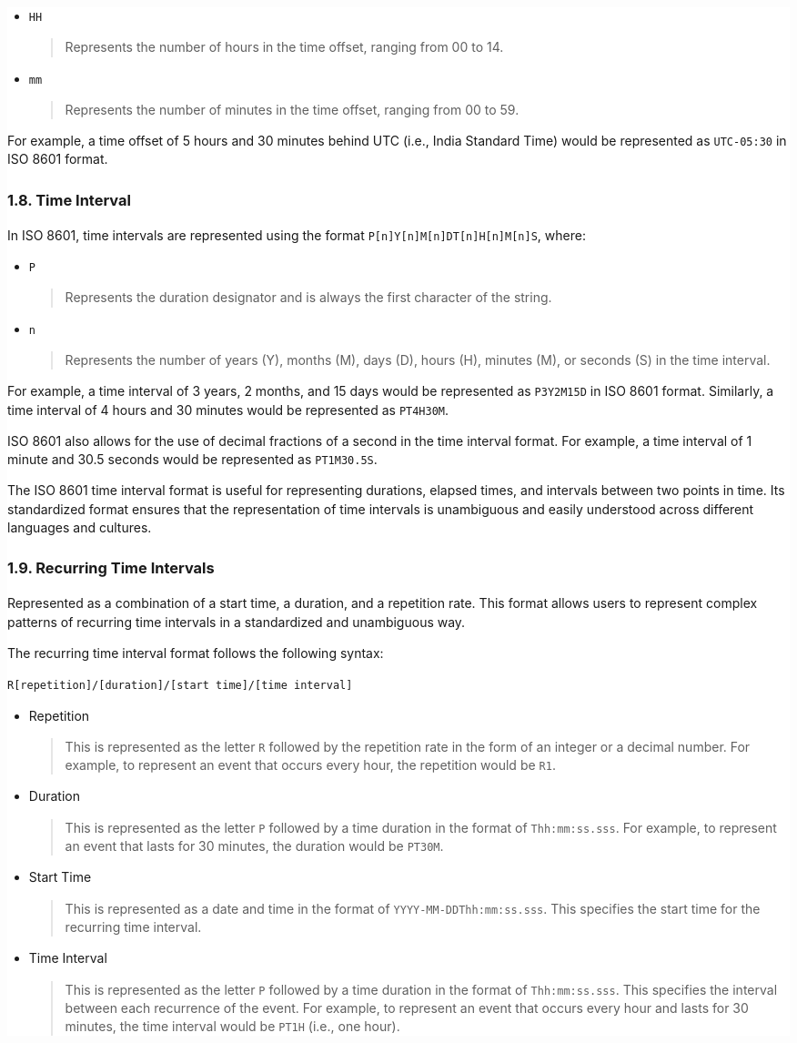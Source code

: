 - `HH`
  > Represents the number of hours in the time offset, ranging from 00 to 14.

- `mm`
  > Represents the number of minutes in the time offset, ranging from 00 to 59.

For example, a time offset of 5 hours and 30 minutes behind UTC (i.e., India Standard Time) would be represented as `UTC-05:30` in ISO 8601 format.

### 1.8. Time Interval

In ISO 8601, time intervals are represented using the format `P[n]Y[n]M[n]DT[n]H[n]M[n]S`, where:

- `P`
  > Represents the duration designator and is always the first character of the string.

- `n`
  > Represents the number of years (Y), months (M), days (D), hours (H), minutes (M), or seconds (S) in the time interval.

For example, a time interval of 3 years, 2 months, and 15 days would be represented as `P3Y2M15D` in ISO 8601 format. Similarly, a time interval of 4 hours and 30 minutes would be represented as `PT4H30M`.

ISO 8601 also allows for the use of decimal fractions of a second in the time interval format. For example, a time interval of 1 minute and 30.5 seconds would be represented as `PT1M30.5S`.

The ISO 8601 time interval format is useful for representing durations, elapsed times, and intervals between two points in time. Its standardized format ensures that the representation of time intervals is unambiguous and easily understood across different languages and cultures.

### 1.9. Recurring Time Intervals

Represented as a combination of a start time, a duration, and a repetition rate. This format allows users to represent complex patterns of recurring time intervals in a standardized and unambiguous way.

The recurring time interval format follows the following syntax:

```txt
R[repetition]/[duration]/[start time]/[time interval]
```

- Repetition
  > This is represented as the letter `R` followed by the repetition rate in the form of an integer or a decimal number. For example, to represent an event that occurs every hour, the repetition would be `R1`.

- Duration
  > This is represented as the letter `P` followed by a time duration in the format of `Thh:mm:ss.sss`. For example, to represent an event that lasts for 30 minutes, the duration would be `PT30M`.

- Start Time
  > This is represented as a date and time in the format of `YYYY-MM-DDThh:mm:ss.sss`. This specifies the start time for the recurring time interval.

- Time Interval
  > This is represented as the letter `P` followed by a time duration in the format of `Thh:mm:ss.sss`. This specifies the interval between each recurrence of the event. For example, to represent an event that occurs every hour and lasts for 30 minutes, the time interval would be `PT1H` (i.e., one hour).
